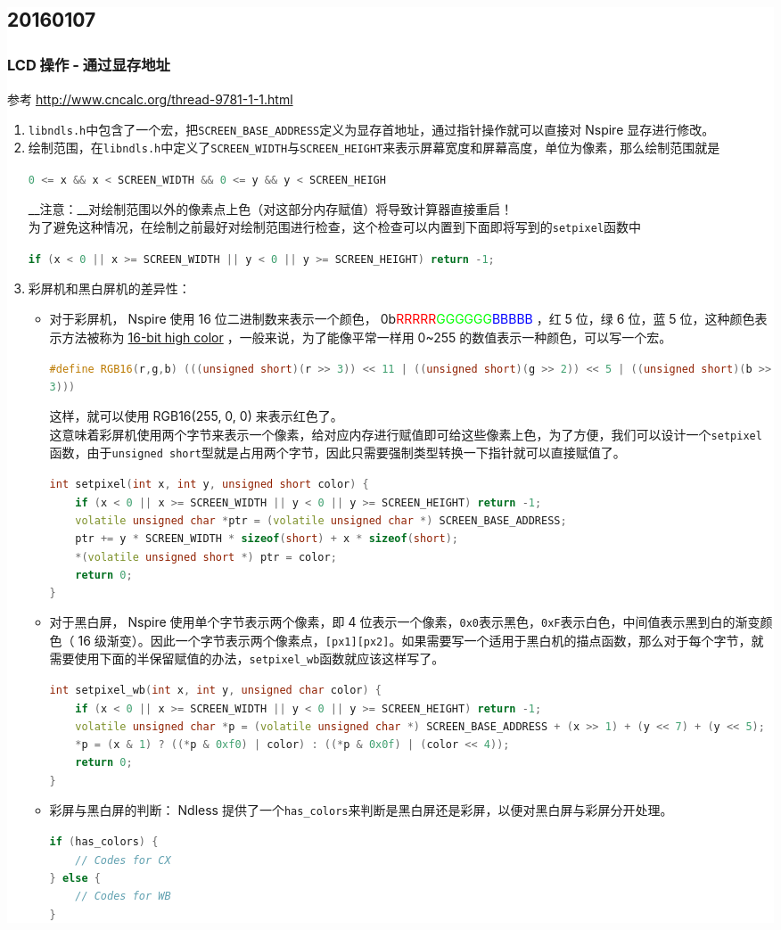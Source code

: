 ## 20160107

### LCD 操作 - 通过显存地址
参考 http://www.cncalc.org/thread-9781-1-1.html

1. `libndls.h`中包含了一个宏，把`SCREEN_BASE_ADDRESS`定义为显存首地址，通过指针操作就可以直接对 Nspire 显存进行修改。
2. 绘制范围，在`libndls.h`中定义了`SCREEN_WIDTH`与`SCREEN_HEIGHT`来表示屏幕宽度和屏幕高度，单位为像素，那么绘制范围就是
    ``` C++ 
    0 <= x && x < SCREEN_WIDTH && 0 <= y && y < SCREEN_HEIGH

    ```
    __注意：__对绘制范围以外的像素点上色（对这部分内存赋值）将导致计算器直接重启！    
    为了避免这种情况，在绘制之前最好对绘制范围进行检查，这个检查可以内置到下面即将写到的`setpixel`函数中
    ``` C++ 
    if (x < 0 || x >= SCREEN_WIDTH || y < 0 || y >= SCREEN_HEIGHT) return -1;

    ```
3. 彩屏机和黑白屏机的差异性：
    + 对于彩屏机， Nspire 使用 16 位二进制数来表示一个颜色， 0b<font color="#F00">RRRRR</font><font color="#0F0">GGGGGG</font><font color="#00F">BBBBB</font> ，红 5 位，绿 6 位，蓝 5 位，这种颜色表示方法被称为 [16-bit high color](https://en.wikipedia.org/wiki/High_color#16-bit_high_color) ，一般来说，为了能像平常一样用 0~255 的数值表示一种颜色，可以写一个宏。
        ``` C++ 
        #define RGB16(r,g,b) (((unsigned short)(r >> 3)) << 11 | ((unsigned short)(g >> 2)) << 5 | ((unsigned short)(b >> 3)))

        ```
        这样，就可以使用 RGB16(255, 0, 0) 来表示红色了。    
        这意味着彩屏机使用两个字节来表示一个像素，给对应内存进行赋值即可给这些像素上色，为了方便，我们可以设计一个`setpixel`函数，由于`unsigned short`型就是占用两个字节，因此只需要强制类型转换一下指针就可以直接赋值了。
        ``` C++ 
        int setpixel(int x, int y, unsigned short color) {
            if (x < 0 || x >= SCREEN_WIDTH || y < 0 || y >= SCREEN_HEIGHT) return -1;
            volatile unsigned char *ptr = (volatile unsigned char *) SCREEN_BASE_ADDRESS;
            ptr += y * SCREEN_WIDTH * sizeof(short) + x * sizeof(short);
            *(volatile unsigned short *) ptr = color;
            return 0;
        }

        ```
    + 对于黑白屏， Nspire 使用单个字节表示两个像素，即 4 位表示一个像素，`0x0`表示黑色，`0xF`表示白色，中间值表示黑到白的渐变颜色（ 16 级渐变）。因此一个字节表示两个像素点，`[px1][px2]`。如果需要写一个适用于黑白机的描点函数，那么对于每个字节，就需要使用下面的半保留赋值的办法，`setpixel_wb`函数就应该这样写了。
        ``` C++ 
        int setpixel_wb(int x, int y, unsigned char color) {
            if (x < 0 || x >= SCREEN_WIDTH || y < 0 || y >= SCREEN_HEIGHT) return -1;
            volatile unsigned char *p = (volatile unsigned char *) SCREEN_BASE_ADDRESS + (x >> 1) + (y << 7) + (y << 5);
            *p = (x & 1) ? ((*p & 0xf0) | color) : ((*p & 0x0f) | (color << 4));
            return 0;
        }

        ```

    + 彩屏与黑白屏的判断： Ndless 提供了一个`has_colors`来判断是黑白屏还是彩屏，以便对黑白屏与彩屏分开处理。
        ``` C++ 
        if (has_colors) {
            // Codes for CX
        } else {
            // Codes for WB
        }
